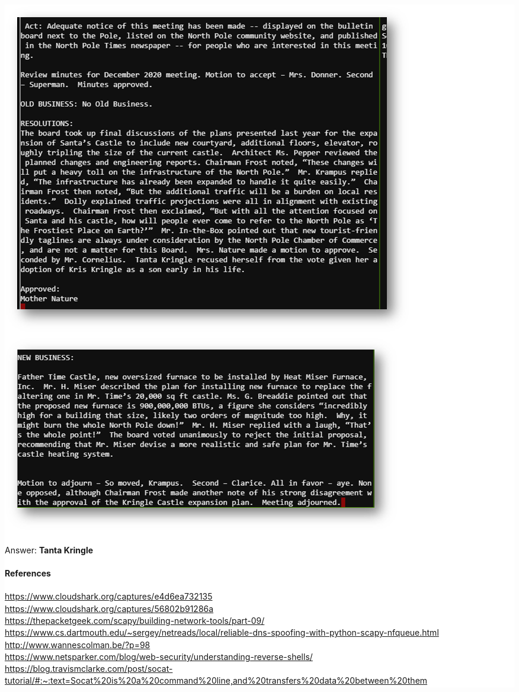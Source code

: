 ![](/images/kringlecon2020_obj/obj9_answer2.png)  
![](/images/kringlecon2020_obj/obj9_answer3.png)  

Answer: **Tanta Kringle**

#### References
https://www.cloudshark.org/captures/e4d6ea732135  
https://www.cloudshark.org/captures/56802b91286a  
https://thepacketgeek.com/scapy/building-network-tools/part-09/  
https://www.cs.dartmouth.edu/~sergey/netreads/local/reliable-dns-spoofing-with-python-scapy-nfqueue.html  
http://www.wannescolman.be/?p=98  
https://www.netsparker.com/blog/web-security/understanding-reverse-shells/  
https://blog.travismclarke.com/post/socat-tutorial/#:~:text=Socat%20is%20a%20command%20line,and%20transfers%20data%20between%20them  
